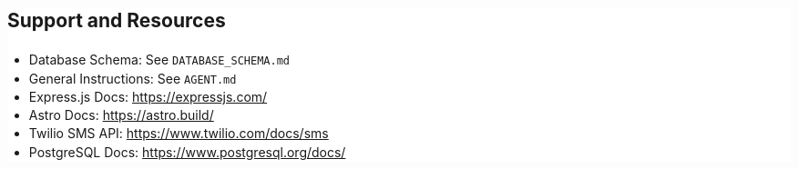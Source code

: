 
## Support and Resources

- Database Schema: See `DATABASE_SCHEMA.md`
- General Instructions: See `AGENT.md`
- Express.js Docs: https://expressjs.com/
- Astro Docs: https://astro.build/
- Twilio SMS API: https://www.twilio.com/docs/sms
- PostgreSQL Docs: https://www.postgresql.org/docs/
